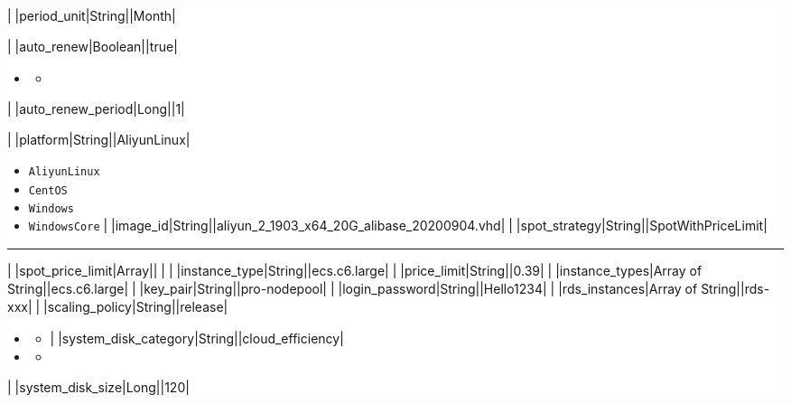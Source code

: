   |
|period\_unit|String||Month|

 

  |
|auto\_renew|Boolean||true|

 -   -   
  |
|auto\_renew\_period|Long||1|

  |
|platform|String||AliyunLinux|

 -   `AliyunLinux`
-   `CentOS`
-   `Windows`
-   `WindowsCore` |
|image\_id|String||aliyun\_2\_1903\_x64\_20G\_alibase\_20200904.vhd| |
|spot\_strategy|String||SpotWithPriceLimit|

 -   -   -   
  |
|spot\_price\_limit|Array|| | |
|instance\_type|String||ecs.c6.large| |
|price\_limit|String||0.39| |
|instance\_types|Array of String||ecs.c6.large| |
|key\_pair|String||pro-nodepool| |
|login\_password|String||Hello1234| |
|rds\_instances|Array of String||rds-xxx| |
|scaling\_policy|String||release|

 -   -    |
|system\_disk\_category|String||cloud\_efficiency|

 -   -   
  |
|system\_disk\_size|Long||120|
